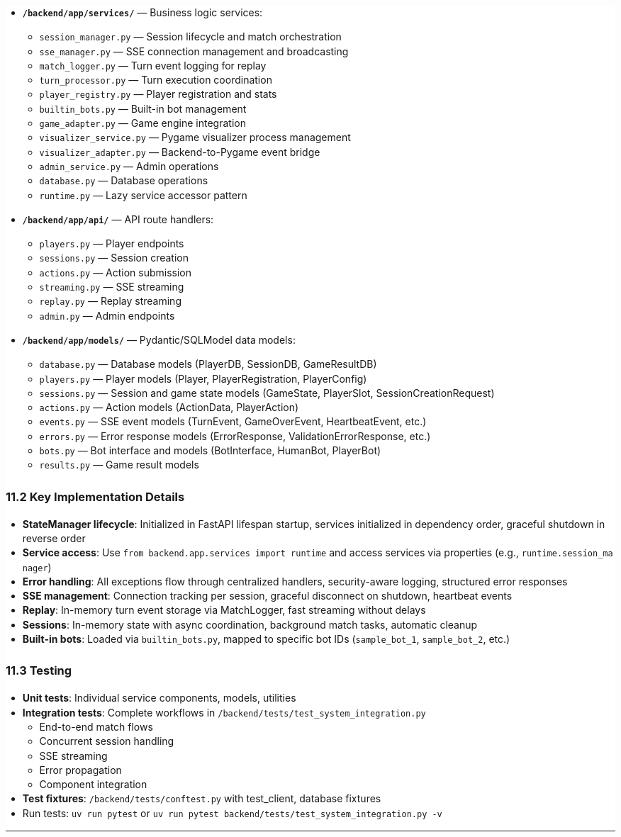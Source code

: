 * **`/backend/app/services/`** — Business logic services:
  - `session_manager.py` — Session lifecycle and match orchestration
  - `sse_manager.py` — SSE connection management and broadcasting
  - `match_logger.py` — Turn event logging for replay
  - `turn_processor.py` — Turn execution coordination
  - `player_registry.py` — Player registration and stats
  - `builtin_bots.py` — Built-in bot management
  - `game_adapter.py` — Game engine integration
  - `visualizer_service.py` — Pygame visualizer process management
  - `visualizer_adapter.py` — Backend-to-Pygame event bridge
  - `admin_service.py` — Admin operations
  - `database.py` — Database operations
  - `runtime.py` — Lazy service accessor pattern

* **`/backend/app/api/`** — API route handlers:
  - `players.py` — Player endpoints
  - `sessions.py` — Session creation
  - `actions.py` — Action submission
  - `streaming.py` — SSE streaming
  - `replay.py` — Replay streaming
  - `admin.py` — Admin endpoints

* **`/backend/app/models/`** — Pydantic/SQLModel data models:
  - `database.py` — Database models (PlayerDB, SessionDB, GameResultDB)
  - `players.py` — Player models (Player, PlayerRegistration, PlayerConfig)
  - `sessions.py` — Session and game state models (GameState, PlayerSlot, SessionCreationRequest)
  - `actions.py` — Action models (ActionData, PlayerAction)
  - `events.py` — SSE event models (TurnEvent, GameOverEvent, HeartbeatEvent, etc.)
  - `errors.py` — Error response models (ErrorResponse, ValidationErrorResponse, etc.)
  - `bots.py` — Bot interface and models (BotInterface, HumanBot, PlayerBot)
  - `results.py` — Game result models

### 11.2 Key Implementation Details

* **StateManager lifecycle**: Initialized in FastAPI lifespan startup, services initialized in dependency order, graceful shutdown in reverse order
* **Service access**: Use `from backend.app.services import runtime` and access services via properties (e.g., `runtime.session_manager`)
* **Error handling**: All exceptions flow through centralized handlers, security-aware logging, structured error responses
* **SSE management**: Connection tracking per session, graceful disconnect on shutdown, heartbeat events
* **Replay**: In-memory turn event storage via MatchLogger, fast streaming without delays
* **Sessions**: In-memory state with async coordination, background match tasks, automatic cleanup
* **Built-in bots**: Loaded via `builtin_bots.py`, mapped to specific bot IDs (`sample_bot_1`, `sample_bot_2`, etc.)

### 11.3 Testing

* **Unit tests**: Individual service components, models, utilities
* **Integration tests**: Complete workflows in `/backend/tests/test_system_integration.py`
  - End-to-end match flows
  - Concurrent session handling
  - SSE streaming
  - Error propagation
  - Component integration
* **Test fixtures**: `/backend/tests/conftest.py` with test_client, database fixtures
* Run tests: `uv run pytest` or `uv run pytest backend/tests/test_system_integration.py -v`

---
